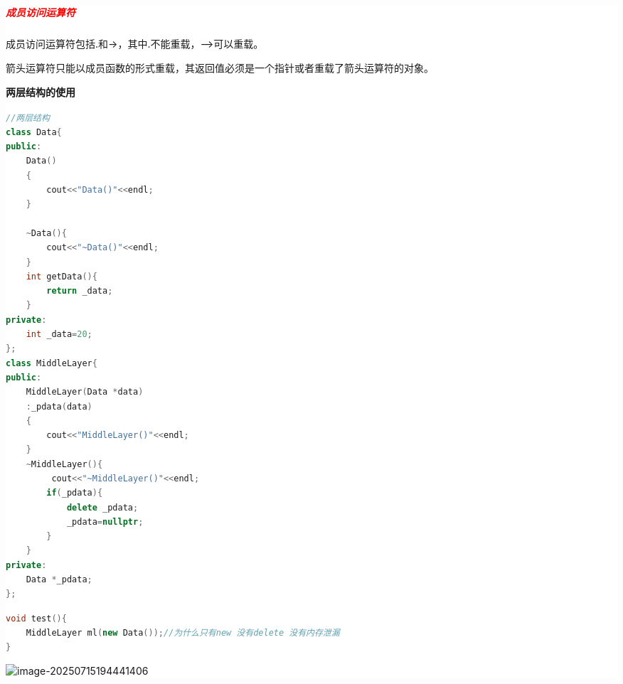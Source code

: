

##### <font color='red'>成员访问运算符</font>

成员访问运算符包括.和->，其中.不能重载，-->可以重载。

箭头运算符只能以成员函数的形式重载，其返回值必须是一个指针或者重载了箭头运算符的对象。

**两层结构的使用**

```C++
//两层结构
class Data{
public:
    Data()
    {
        cout<<"Data()"<<endl;
    }
    
    ~Data(){
        cout<<"~Data()"<<endl;
    }
    int getData(){
        return _data;
    }
private:
    int _data=20;
};
class MiddleLayer{
public:
    MiddleLayer(Data *data)
    :_pdata(data)
    {
        cout<<"MiddleLayer()"<<endl;
    }
    ~MiddleLayer(){
         cout<<"~MiddleLayer()"<<endl;
        if(_pdata){
            delete _pdata;
            _pdata=nullptr;
        }
    }
private:
    Data *_pdata;
};
```

```C++
void test(){
    MiddleLayer ml(new Data());//为什么只有new 没有delete 没有内存泄漏
}
```

![image-20250715194441406](C:\Users\34078\AppData\Roaming\Typora\typora-user-images\image-20250715194441406.png)
